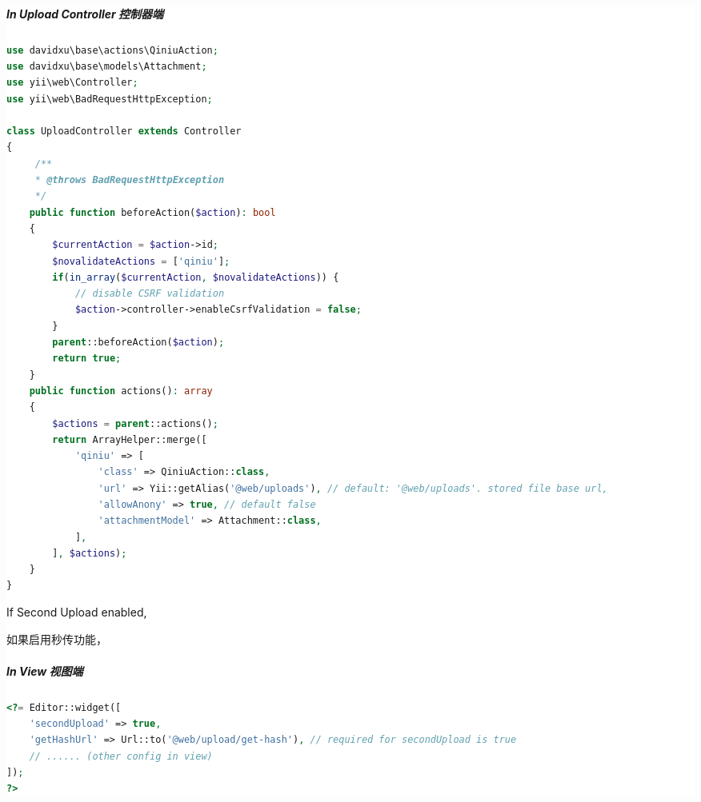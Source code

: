 ##### In Upload Controller 控制器端
```php
use davidxu\base\actions\QiniuAction;
use davidxu\base\models\Attachment;
use yii\web\Controller;
use yii\web\BadRequestHttpException;

class UploadController extends Controller
{
     /**
     * @throws BadRequestHttpException
     */
    public function beforeAction($action): bool
    {
        $currentAction = $action->id;
        $novalidateActions = ['qiniu'];
        if(in_array($currentAction, $novalidateActions)) {
            // disable CSRF validation
            $action->controller->enableCsrfValidation = false;
        }
        parent::beforeAction($action);
        return true;
    }
    public function actions(): array
    {
        $actions = parent::actions();
        return ArrayHelper::merge([
            'qiniu' => [
                'class' => QiniuAction::class,
                'url' => Yii::getAlias('@web/uploads'), // default: '@web/uploads'. stored file base url,
                'allowAnony' => true, // default false
                'attachmentModel' => Attachment::class,
            ],
        ], $actions);
    }
}
```

If Second Upload enabled, 

如果启用秒传功能，

##### In View 视图端
```php
<?= Editor::widget([
    'secondUpload' => true,
    'getHashUrl' => Url::to('@web/upload/get-hash'), // required for secondUpload is true
    // ...... (other config in view)
]); 
?>
```
